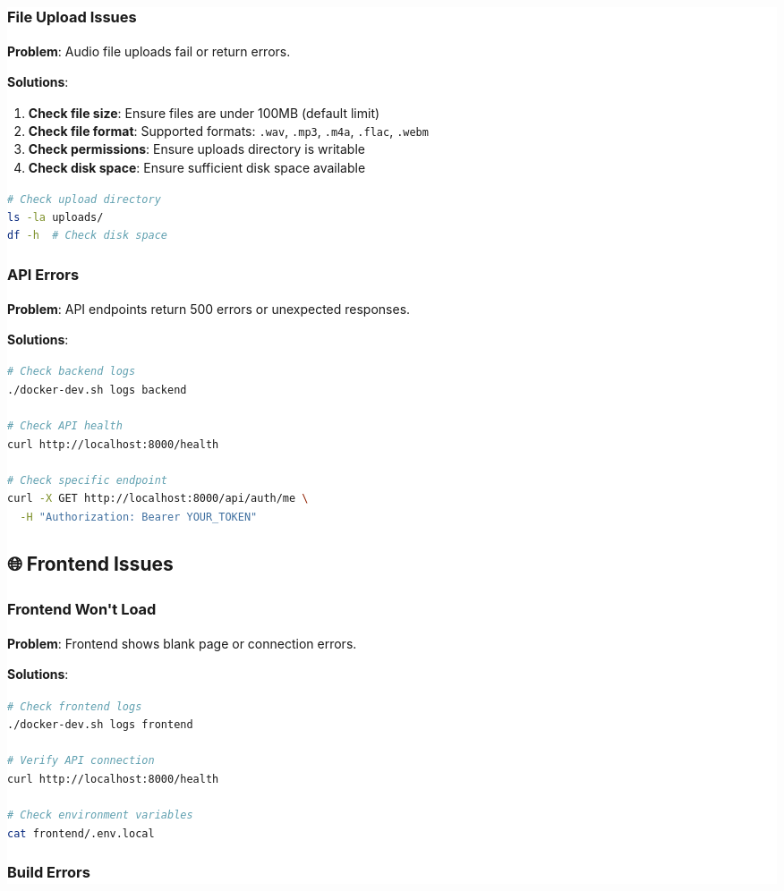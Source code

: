 ### File Upload Issues

**Problem**: Audio file uploads fail or return errors.

**Solutions**:

1. **Check file size**: Ensure files are under 100MB (default limit)
2. **Check file format**: Supported formats: `.wav`, `.mp3`, `.m4a`, `.flac`, `.webm`
3. **Check permissions**: Ensure uploads directory is writable
4. **Check disk space**: Ensure sufficient disk space available

```bash
# Check upload directory
ls -la uploads/
df -h  # Check disk space
```

### API Errors

**Problem**: API endpoints return 500 errors or unexpected responses.

**Solutions**:

```bash
# Check backend logs
./docker-dev.sh logs backend

# Check API health
curl http://localhost:8000/health

# Check specific endpoint
curl -X GET http://localhost:8000/api/auth/me \
  -H "Authorization: Bearer YOUR_TOKEN"
```

## 🌐 Frontend Issues

### Frontend Won't Load

**Problem**: Frontend shows blank page or connection errors.

**Solutions**:

```bash
# Check frontend logs
./docker-dev.sh logs frontend

# Verify API connection
curl http://localhost:8000/health

# Check environment variables
cat frontend/.env.local
```

### Build Errors
